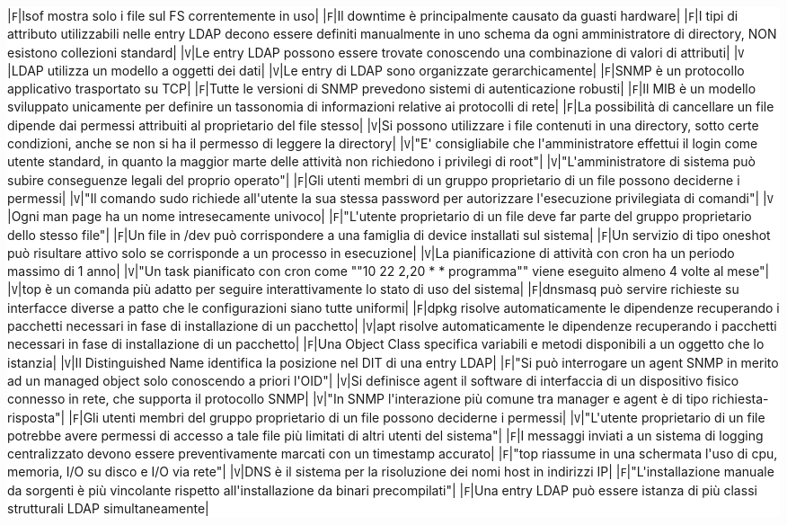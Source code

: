 |`F`|lsof mostra solo i file sul FS correntemente in uso|
|`F`|Il downtime è principalmente causato da guasti hardware|
|`F`|I tipi di attributo utilizzabili nelle entry LDAP decono essere definiti manualmente in uno schema da ogni amministratore di directory, NON esistono collezioni standard|
|`V`|Le entry LDAP possono essere trovate conoscendo una combinazione di valori di attributi|
|`V`|LDAP utilizza un modello a oggetti dei dati|
|`V`|Le entry di LDAP sono organizzate gerarchicamente|
|`F`|SNMP è un protocollo applicativo trasportato su TCP|
|`F`|Tutte le versioni di SNMP prevedono sistemi di autenticazione robusti|
|`F`|Il MIB è un modello sviluppato unicamente per definire un tassonomia di informazioni relative ai protocolli di rete|
|`F`|La possibilità di cancellare un file dipende dai permessi attribuiti al proprietario del file stesso|
|`V`|Si possono utilizzare i file contenuti in una directory, sotto certe condizioni, anche se non si ha il permesso di leggere la directory|
|`V`|"E' consigliabile che l'amministratore effettui il login come utente standard, in quanto la maggior marte delle attività non richiedono i privilegi di root"|
|`V`|"L'amministratore di sistema può subire conseguenze legali del proprio operato"|
|`F`|Gli utenti membri di un gruppo proprietario di un file possono deciderne i permessi|
|`V`|"Il comando sudo richiede all'utente la sua stessa password per autorizzare l'esecuzione privilegiata di comandi"|
|`V`|Ogni man page ha un nome intresecamente univoco|
|`F`|"L'utente proprietario di un file deve far parte del gruppo proprietario dello stesso file"|
|`F`|Un file in /dev può corrispondere a una famiglia di device installati sul sistema|
|`F`|Un servizio di tipo oneshot può risultare attivo solo se corrisponde a un processo in esecuzione|
|`V`|La pianificazione di attività con cron ha un periodo massimo di 1 anno|
|`V`|"Un task pianificato con cron come ""10 22 2,20 * * programma"" viene eseguito almeno 4 volte al mese"|
|`V`|top è un comanda più adatto per seguire interattivamente lo stato di uso del sistema|
|`F`|dnsmasq può servire richieste su interfacce diverse a patto che le configurazioni siano tutte uniformi|
|`F`|dpkg risolve automaticamente le dipendenze recuperando i pacchetti necessari in fase di installazione di un pacchetto|
|`V`|apt risolve automaticamente le dipendenze recuperando i pacchetti necessari in fase di installazione di un pacchetto|
|`F`|Una Object Class specifica variabili e metodi disponibili a un oggetto che lo istanzia|
|`V`|Il Distinguished Name identifica la posizione nel DIT di una entry LDAP|
|`F`|"Si può interrogare un agent SNMP in merito ad un managed object solo conoscendo a priori l'OID"|
|`V`|Si definisce agent il software di interfaccia di un dispositivo fisico connesso in rete, che supporta il protocollo SNMP|
|`V`|"In SNMP l'interazione più comune tra manager e agent è di tipo richiesta-risposta"|
|`F`|Gli utenti membri del gruppo proprietario di un file possono deciderne i permessi|
|`V`|"L'utente proprietario di un file potrebbe avere permessi di accesso a tale file più limitati di altri utenti del sistema"|
|`F`|I messaggi inviati a un sistema di logging centralizzato devono essere preventivamente marcati con un timestamp accurato|
|`F`|"top riassume in una schermata l'uso di cpu, memoria, I/O su disco e I/O via rete"|
|`V`|DNS è il sistema per la risoluzione dei nomi host in indirizzi IP|
|`F`|"L'installazione manuale da sorgenti è più vincolante rispetto all'installazione da binari precompilati"|
|`F`|Una entry LDAP può essere istanza di più classi strutturali LDAP simultaneamente|